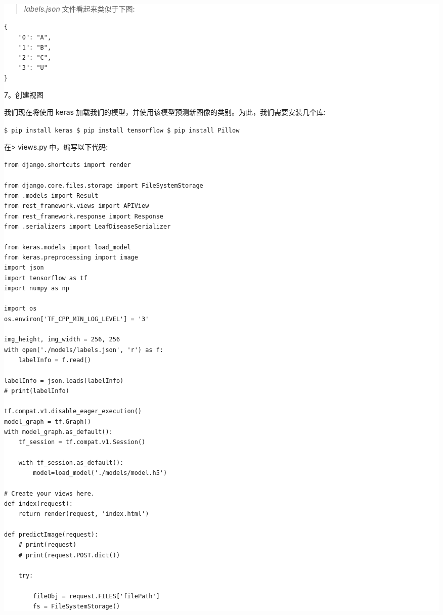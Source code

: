 > *labels.json* 文件看起来类似于下图:

```
{
    "0": "A",
    "1": "B",
    "2": "C",
    "3": "U"
}
```

7。创建视图

我们现在将使用 keras 加载我们的模型，并使用该模型预测新图像的类别。为此，我们需要安装几个库:

```
$ pip install keras $ pip install tensorflow $ pip install Pillow
```

在> views.py 中，编写以下代码:

```
from django.shortcuts import render

from django.core.files.storage import FileSystemStorage
from .models import Result
from rest_framework.views import APIView
from rest_framework.response import Response
from .serializers import LeafDiseaseSerializer  

from keras.models import load_model
from keras.preprocessing import image
import json 
import tensorflow as tf
import numpy as np

import os
os.environ['TF_CPP_MIN_LOG_LEVEL'] = '3' 

img_height, img_width = 256, 256
with open('./models/labels.json', 'r') as f:
    labelInfo = f.read()

labelInfo = json.loads(labelInfo)
# print(labelInfo)

tf.compat.v1.disable_eager_execution()
model_graph = tf.Graph()
with model_graph.as_default():
    tf_session = tf.compat.v1.Session()

    with tf_session.as_default():
        model=load_model('./models/model.h5')

# Create your views here.
def index(request):
    return render(request, 'index.html')

def predictImage(request):
    # print(request)
    # print(request.POST.dict())

    try:

        fileObj = request.FILES['filePath']
        fs = FileSystemStorage()

```